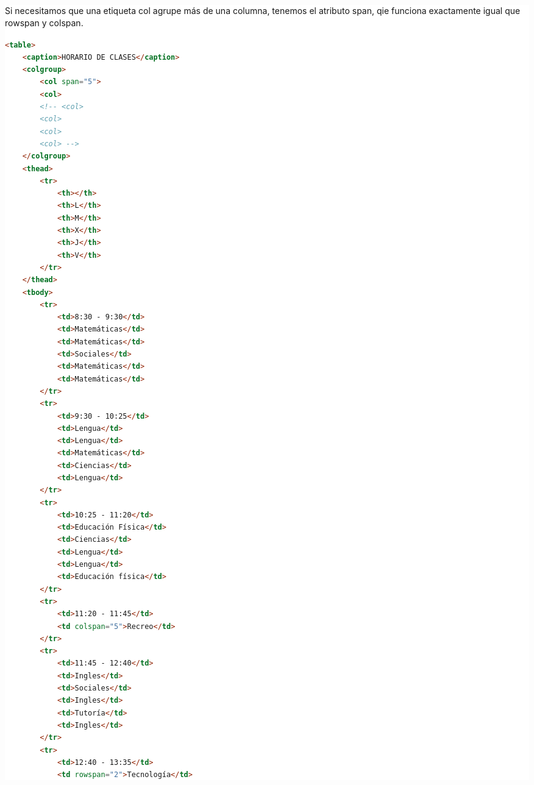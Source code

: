 Si necesitamos que una etiqueta col agrupe más de una columna, tenemos el atributo span, qie funciona exactamente igual que rowspan y colspan.

```html
<table>
	<caption>HORARIO DE CLASES</caption>
	<colgroup>
		<col span="5">
		<col>
		<!-- <col>
		<col>
		<col>
		<col> -->
	</colgroup>
	<thead>
		<tr>
			<th></th>
			<th>L</th>
			<th>M</th>
			<th>X</th>
			<th>J</th>
			<th>V</th>
		</tr>
	</thead>
	<tbody>
		<tr>
			<td>8:30 - 9:30</td>
			<td>Matemáticas</td>
			<td>Matemáticas</td>
			<td>Sociales</td>
			<td>Matemáticas</td>
			<td>Matemáticas</td>
		</tr>
		<tr>
			<td>9:30 - 10:25</td>
			<td>Lengua</td>
			<td>Lengua</td>
			<td>Matemáticas</td>
			<td>Ciencias</td>
			<td>Lengua</td>
		</tr>
		<tr>
			<td>10:25 - 11:20</td>
			<td>Educación Física</td>
			<td>Ciencias</td>
			<td>Lengua</td>
			<td>Lengua</td>
			<td>Educación física</td>
		</tr>
		<tr>
			<td>11:20 - 11:45</td>
			<td colspan="5">Recreo</td>
		</tr>
		<tr>
			<td>11:45 - 12:40</td>
			<td>Ingles</td>
			<td>Sociales</td>
			<td>Ingles</td>
			<td>Tutoría</td>
			<td>Ingles</td>
		</tr>
		<tr>
			<td>12:40 - 13:35</td>
			<td rowspan="2">Tecnología</td>
```